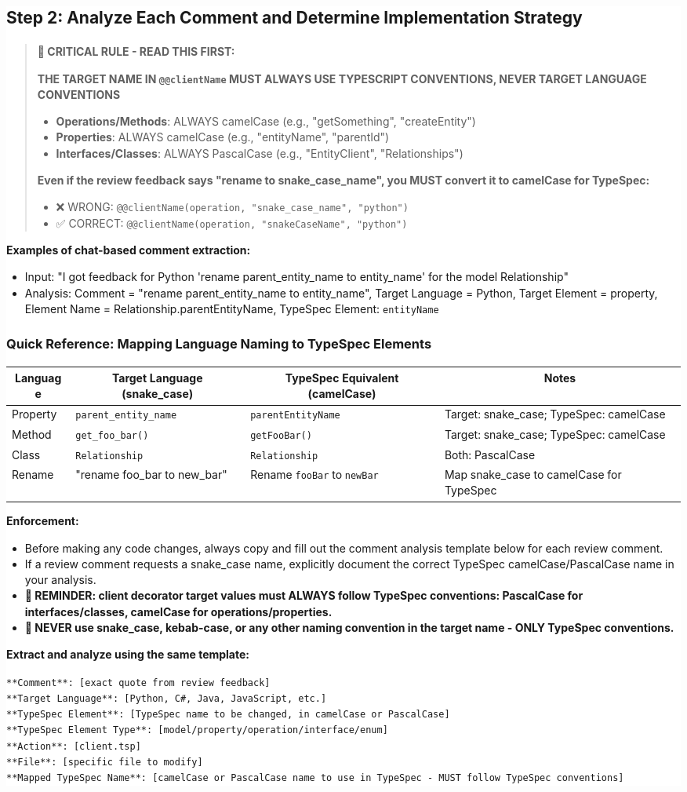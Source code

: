 ## Step 2: Analyze Each Comment and Determine Implementation Strategy

> **🚨 CRITICAL RULE - READ THIS FIRST:**
> 
> **THE TARGET NAME IN `@@clientName` MUST ALWAYS USE TYPESCRIPT CONVENTIONS, NEVER TARGET LANGUAGE CONVENTIONS**
> 
> - **Operations/Methods**: ALWAYS camelCase (e.g., "getSomething", "createEntity")
> - **Properties**: ALWAYS camelCase (e.g., "entityName", "parentId")
> - **Interfaces/Classes**: ALWAYS PascalCase (e.g., "EntityClient", "Relationships")
>
> **Even if the review feedback says "rename to snake_case_name", you MUST convert it to camelCase for TypeSpec:**
> - ❌ WRONG: `@@clientName(operation, "snake_case_name", "python")`
> - ✅ CORRECT: `@@clientName(operation, "snakeCaseName", "python")`

**Examples of chat-based comment extraction:**
- Input: "I got feedback for Python 'rename parent_entity_name to entity_name' for the model Relationship"
- Analysis: Comment = "rename parent_entity_name to entity_name", Target Language = Python, Target Element = property, Element Name = Relationship.parentEntityName, TypeSpec Element: `entityName`

### Quick Reference: Mapping Language Naming to TypeSpec Elements

| Language  | Target Language (snake_case)         | TypeSpec Equivalent (camelCase)   | Notes                                      |
|-----------|-------------------------------------|-----------------------------------|---------------------------------------------|
| Property  | `parent_entity_name`                | `parentEntityName`                | Target: snake_case; TypeSpec: camelCase     |
| Method    | `get_foo_bar()`                     | `getFooBar()`                     | Target: snake_case; TypeSpec: camelCase     |
| Class     | `Relationship`                      | `Relationship`                    | Both: PascalCase                            |
| Rename    | "rename foo_bar to new_bar"        | Rename `fooBar` to `newBar`       | Map snake_case to camelCase for TypeSpec    |

**Enforcement:**
- Before making any code changes, always copy and fill out the comment analysis template below for each review comment.
- If a review comment requests a snake_case name, explicitly document the correct TypeSpec camelCase/PascalCase name in your analysis.
- **🚨 REMINDER: client decorator target values must ALWAYS follow TypeSpec conventions: PascalCase for interfaces/classes, camelCase for operations/properties.**
- **🚨 NEVER use snake_case, kebab-case, or any other naming convention in the target name - ONLY TypeSpec conventions.**

**Extract and analyze using the same template:**

```
**Comment**: [exact quote from review feedback]
**Target Language**: [Python, C#, Java, JavaScript, etc.]
**TypeSpec Element**: [TypeSpec name to be changed, in camelCase or PascalCase]
**TypeSpec Element Type**: [model/property/operation/interface/enum]
**Action**: [client.tsp]
**File**: [specific file to modify]
**Mapped TypeSpec Name**: [camelCase or PascalCase name to use in TypeSpec - MUST follow TypeSpec conventions]
```


[TypeSpec Language Basics Docs]: https://typespec.io/docs/language-basics/overview/